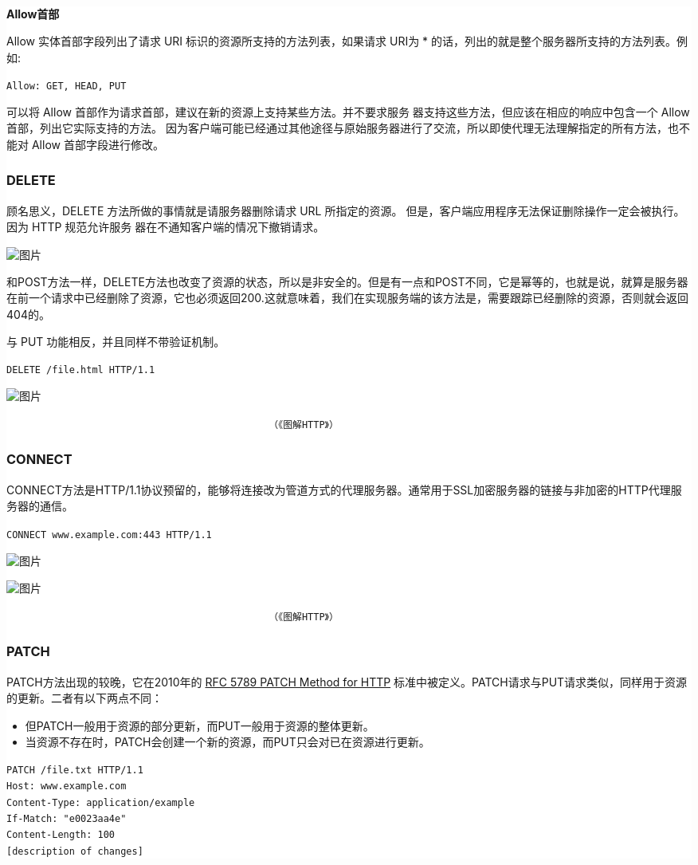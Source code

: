 


**Allow首部**

Allow 实体首部字段列出了请求 URI 标识的资源所支持的方法列表，如果请求 URI为 * 的话，列出的就是整个服务器所支持的方法列表。例如:

```
Allow: GET, HEAD, PUT
```
可以将 Allow 首部作为请求首部，建议在新的资源上支持某些方法。并不要求服务 器支持这些方法，但应该在相应的响应中包含一个 Allow 首部，列出它实际支持的方法。
因为客户端可能已经通过其他途径与原始服务器进行了交流，所以即使代理无法理解指定的所有方法，也不能对 Allow 首部字段进行修改。



### DELETE
顾名思义，DELETE 方法所做的事情就是请服务器删除请求 URL 所指定的资源。 但是，客户端应用程序无法保证删除操作一定会被执行。因为 HTTP 规范允许服务 器在不通知客户端的情况下撤销请求。

![图片](https://uploader.shimo.im/f/IHJr0jlZqAU5KczF.png!thumbnail)

和POST方法一样，DELETE方法也改变了资源的状态，所以是非安全的。但是有一点和POST不同，它是幂等的，也就是说，就算是服务器在前一个请求中已经删除了资源，它也必须返回200.这就意味着，我们在实现服务端的该方法是，需要跟踪已经删除的资源，否则就会返回404的。

与 PUT 功能相反，并且同样不带验证机制。

```
DELETE /file.html HTTP/1.1
```
![图片](https://uploader.shimo.im/f/zwxwowBy2NgzvUwO.png!thumbnail)

                                                  （《图解HTTP》）

### CONNECT
CONNECT方法是HTTP/1.1协议预留的，能够将连接改为管道方式的代理服务器。通常用于SSL加密服务器的链接与非加密的HTTP代理服务器的通信。

```
CONNECT www.example.com:443 HTTP/1.1
```
![图片](https://uploader.shimo.im/f/5XD0pqHdq84IISDj.png!thumbnail)

![图片](https://uploader.shimo.im/f/t3xg8VdoOOsUUd8M.png!thumbnail)

                                                  （《图解HTTP》）



### PATCH
PATCH方法出现的较晚，它在2010年的 [RFC 5789 PATCH Method for HTTP](https://tools.ietf.org/html/rfc5789) 标准中被定义。PATCH请求与PUT请求类似，同样用于资源的更新。二者有以下两点不同：

* 但PATCH一般用于资源的部分更新，而PUT一般用于资源的整体更新。
* 当资源不存在时，PATCH会创建一个新的资源，而PUT只会对已在资源进行更新。
```
PATCH /file.txt HTTP/1.1
Host: www.example.com
Content-Type: application/example
If-Match: "e0023aa4e"
Content-Length: 100
[description of changes]
```
